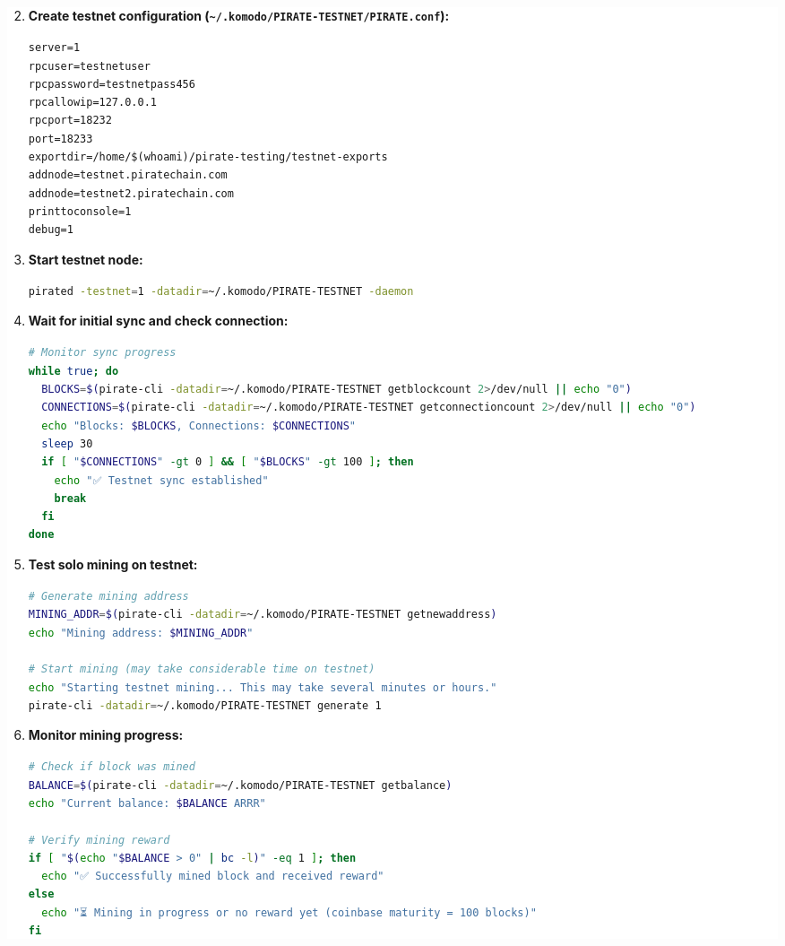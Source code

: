 2. **Create testnet configuration (`~/.komodo/PIRATE-TESTNET/PIRATE.conf`):**
   ```
   server=1
   rpcuser=testnetuser
   rpcpassword=testnetpass456
   rpcallowip=127.0.0.1
   rpcport=18232
   port=18233
   exportdir=/home/$(whoami)/pirate-testing/testnet-exports
   addnode=testnet.piratechain.com
   addnode=testnet2.piratechain.com
   printtoconsole=1
   debug=1
   ```

3. **Start testnet node:**
   ```bash
   pirated -testnet=1 -datadir=~/.komodo/PIRATE-TESTNET -daemon
   ```

4. **Wait for initial sync and check connection:**
   ```bash
   # Monitor sync progress
   while true; do
     BLOCKS=$(pirate-cli -datadir=~/.komodo/PIRATE-TESTNET getblockcount 2>/dev/null || echo "0")
     CONNECTIONS=$(pirate-cli -datadir=~/.komodo/PIRATE-TESTNET getconnectioncount 2>/dev/null || echo "0")
     echo "Blocks: $BLOCKS, Connections: $CONNECTIONS"
     sleep 30
     if [ "$CONNECTIONS" -gt 0 ] && [ "$BLOCKS" -gt 100 ]; then
       echo "✅ Testnet sync established"
       break
     fi
   done
   ```

5. **Test solo mining on testnet:**
   ```bash
   # Generate mining address
   MINING_ADDR=$(pirate-cli -datadir=~/.komodo/PIRATE-TESTNET getnewaddress)
   echo "Mining address: $MINING_ADDR"
   
   # Start mining (may take considerable time on testnet)
   echo "Starting testnet mining... This may take several minutes or hours."
   pirate-cli -datadir=~/.komodo/PIRATE-TESTNET generate 1
   ```

6. **Monitor mining progress:**
   ```bash
   # Check if block was mined
   BALANCE=$(pirate-cli -datadir=~/.komodo/PIRATE-TESTNET getbalance)
   echo "Current balance: $BALANCE ARRR"
   
   # Verify mining reward
   if [ "$(echo "$BALANCE > 0" | bc -l)" -eq 1 ]; then
     echo "✅ Successfully mined block and received reward"
   else
     echo "⏳ Mining in progress or no reward yet (coinbase maturity = 100 blocks)"
   fi
   ```
